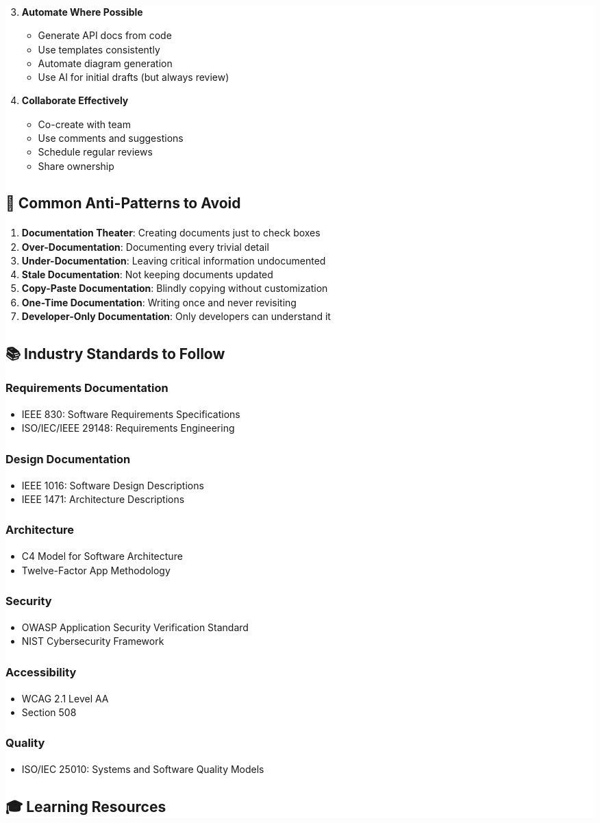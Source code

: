 3. **Automate Where Possible**
   - Generate API docs from code
   - Use templates consistently
   - Automate diagram generation
   - Use AI for initial drafts (but always review)

4. **Collaborate Effectively**
   - Co-create with team
   - Use comments and suggestions
   - Schedule regular reviews
   - Share ownership

## 🚫 Common Anti-Patterns to Avoid

1. **Documentation Theater**: Creating documents just to check boxes
2. **Over-Documentation**: Documenting every trivial detail
3. **Under-Documentation**: Leaving critical information undocumented
4. **Stale Documentation**: Not keeping documents updated
5. **Copy-Paste Documentation**: Blindly copying without customization
6. **One-Time Documentation**: Writing once and never revisiting
7. **Developer-Only Documentation**: Only developers can understand it

## 📚 Industry Standards to Follow

### Requirements Documentation
- IEEE 830: Software Requirements Specifications
- ISO/IEC/IEEE 29148: Requirements Engineering

### Design Documentation
- IEEE 1016: Software Design Descriptions
- IEEE 1471: Architecture Descriptions

### Architecture
- C4 Model for Software Architecture
- Twelve-Factor App Methodology

### Security
- OWASP Application Security Verification Standard
- NIST Cybersecurity Framework

### Accessibility
- WCAG 2.1 Level AA
- Section 508

### Quality
- ISO/IEC 25010: Systems and Software Quality Models

## 🎓 Learning Resources

